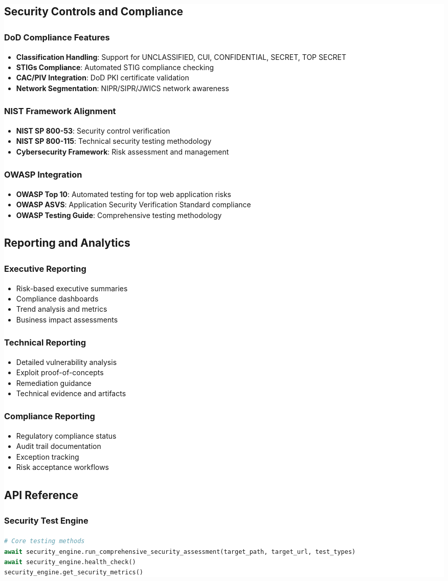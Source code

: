 ## Security Controls and Compliance

### DoD Compliance Features
- **Classification Handling**: Support for UNCLASSIFIED, CUI, CONFIDENTIAL, SECRET, TOP SECRET
- **STIGs Compliance**: Automated STIG compliance checking
- **CAC/PIV Integration**: DoD PKI certificate validation
- **Network Segmentation**: NIPR/SIPR/JWICS network awareness

### NIST Framework Alignment
- **NIST SP 800-53**: Security control verification
- **NIST SP 800-115**: Technical security testing methodology
- **Cybersecurity Framework**: Risk assessment and management

### OWASP Integration
- **OWASP Top 10**: Automated testing for top web application risks
- **OWASP ASVS**: Application Security Verification Standard compliance
- **OWASP Testing Guide**: Comprehensive testing methodology

## Reporting and Analytics

### Executive Reporting
- Risk-based executive summaries
- Compliance dashboards
- Trend analysis and metrics
- Business impact assessments

### Technical Reporting
- Detailed vulnerability analysis
- Exploit proof-of-concepts
- Remediation guidance
- Technical evidence and artifacts

### Compliance Reporting
- Regulatory compliance status
- Audit trail documentation
- Exception tracking
- Risk acceptance workflows

## API Reference

### Security Test Engine
```python
# Core testing methods
await security_engine.run_comprehensive_security_assessment(target_path, target_url, test_types)
await security_engine.health_check()
security_engine.get_security_metrics()
```
